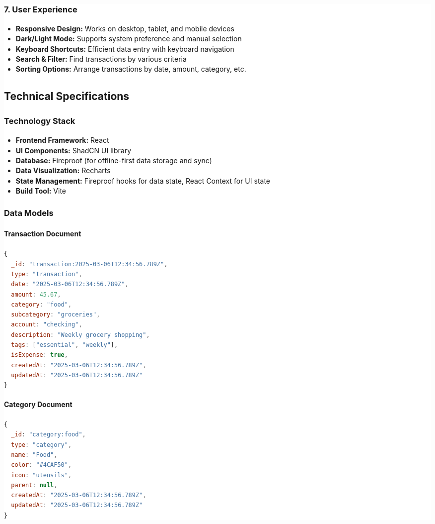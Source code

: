 ### 7. User Experience
- **Responsive Design:** Works on desktop, tablet, and mobile devices
- **Dark/Light Mode:** Supports system preference and manual selection
- **Keyboard Shortcuts:** Efficient data entry with keyboard navigation
- **Search & Filter:** Find transactions by various criteria
- **Sorting Options:** Arrange transactions by date, amount, category, etc.

## Technical Specifications

### Technology Stack
- **Frontend Framework:** React
- **UI Components:** ShadCN UI library
- **Database:** Fireproof (for offline-first data storage and sync)
- **Data Visualization:** Recharts
- **State Management:** Fireproof hooks for data state, React Context for UI state
- **Build Tool:** Vite

### Data Models

#### Transaction Document
```javascript
{
  _id: "transaction:2025-03-06T12:34:56.789Z",
  type: "transaction",
  date: "2025-03-06T12:34:56.789Z",
  amount: 45.67,
  category: "food",
  subcategory: "groceries",
  account: "checking",
  description: "Weekly grocery shopping",
  tags: ["essential", "weekly"],
  isExpense: true,
  createdAt: "2025-03-06T12:34:56.789Z",
  updatedAt: "2025-03-06T12:34:56.789Z"
}
```

#### Category Document
```javascript
{
  _id: "category:food",
  type: "category",
  name: "Food",
  color: "#4CAF50",
  icon: "utensils",
  parent: null,
  createdAt: "2025-03-06T12:34:56.789Z",
  updatedAt: "2025-03-06T12:34:56.789Z"
}
```

